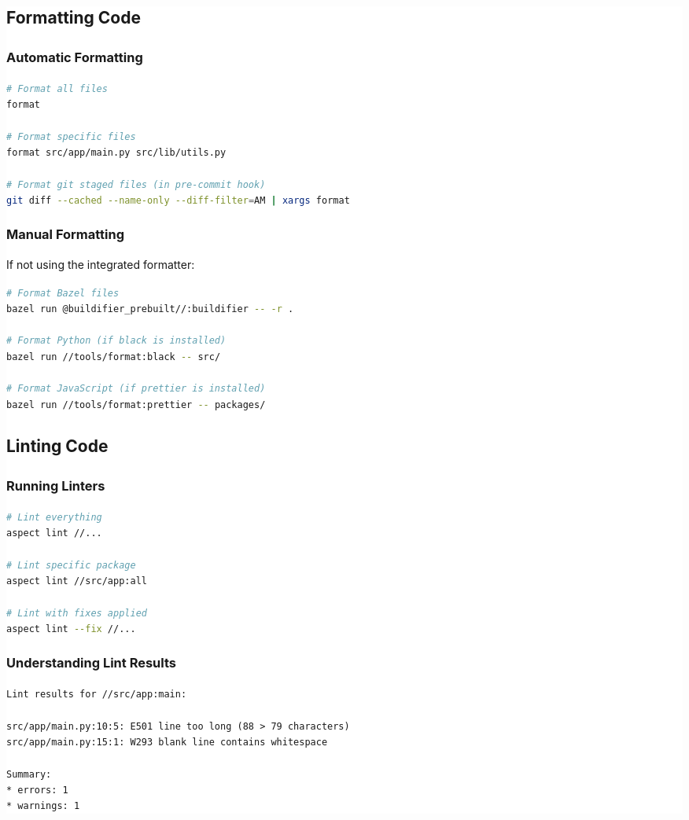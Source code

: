 ## Formatting Code

### Automatic Formatting

```bash
# Format all files
format

# Format specific files
format src/app/main.py src/lib/utils.py

# Format git staged files (in pre-commit hook)
git diff --cached --name-only --diff-filter=AM | xargs format
```

### Manual Formatting

If not using the integrated formatter:

```bash
# Format Bazel files
bazel run @buildifier_prebuilt//:buildifier -- -r .

# Format Python (if black is installed)
bazel run //tools/format:black -- src/

# Format JavaScript (if prettier is installed)
bazel run //tools/format:prettier -- packages/
```

## Linting Code

### Running Linters

```bash
# Lint everything
aspect lint //...

# Lint specific package
aspect lint //src/app:all

# Lint with fixes applied
aspect lint --fix //...
```

### Understanding Lint Results

```shell
Lint results for //src/app:main:

src/app/main.py:10:5: E501 line too long (88 > 79 characters)
src/app/main.py:15:1: W293 blank line contains whitespace

Summary:
* errors: 1
* warnings: 1
```
